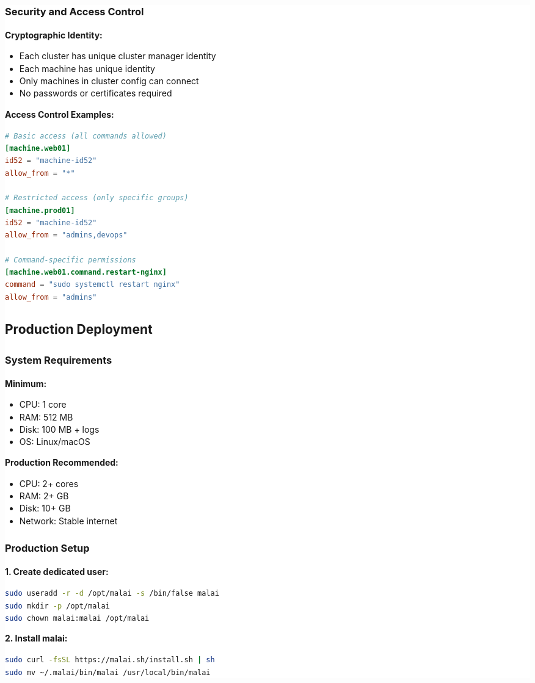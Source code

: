 ### Security and Access Control

**Cryptographic Identity:**
- Each cluster has unique cluster manager identity
- Each machine has unique identity  
- Only machines in cluster config can connect
- No passwords or certificates required

**Access Control Examples:**
```toml
# Basic access (all commands allowed)
[machine.web01]
id52 = "machine-id52"
allow_from = "*"

# Restricted access (only specific groups)  
[machine.prod01]
id52 = "machine-id52"
allow_from = "admins,devops"

# Command-specific permissions
[machine.web01.command.restart-nginx]
command = "sudo systemctl restart nginx"
allow_from = "admins"
```

## Production Deployment

### System Requirements

**Minimum:**
- CPU: 1 core
- RAM: 512 MB  
- Disk: 100 MB + logs
- OS: Linux/macOS

**Production Recommended:**
- CPU: 2+ cores
- RAM: 2+ GB
- Disk: 10+ GB
- Network: Stable internet

### Production Setup

**1. Create dedicated user:**
```bash
sudo useradd -r -d /opt/malai -s /bin/false malai
sudo mkdir -p /opt/malai
sudo chown malai:malai /opt/malai
```

**2. Install malai:**
```bash
sudo curl -fsSL https://malai.sh/install.sh | sh
sudo mv ~/.malai/bin/malai /usr/local/bin/malai
```
